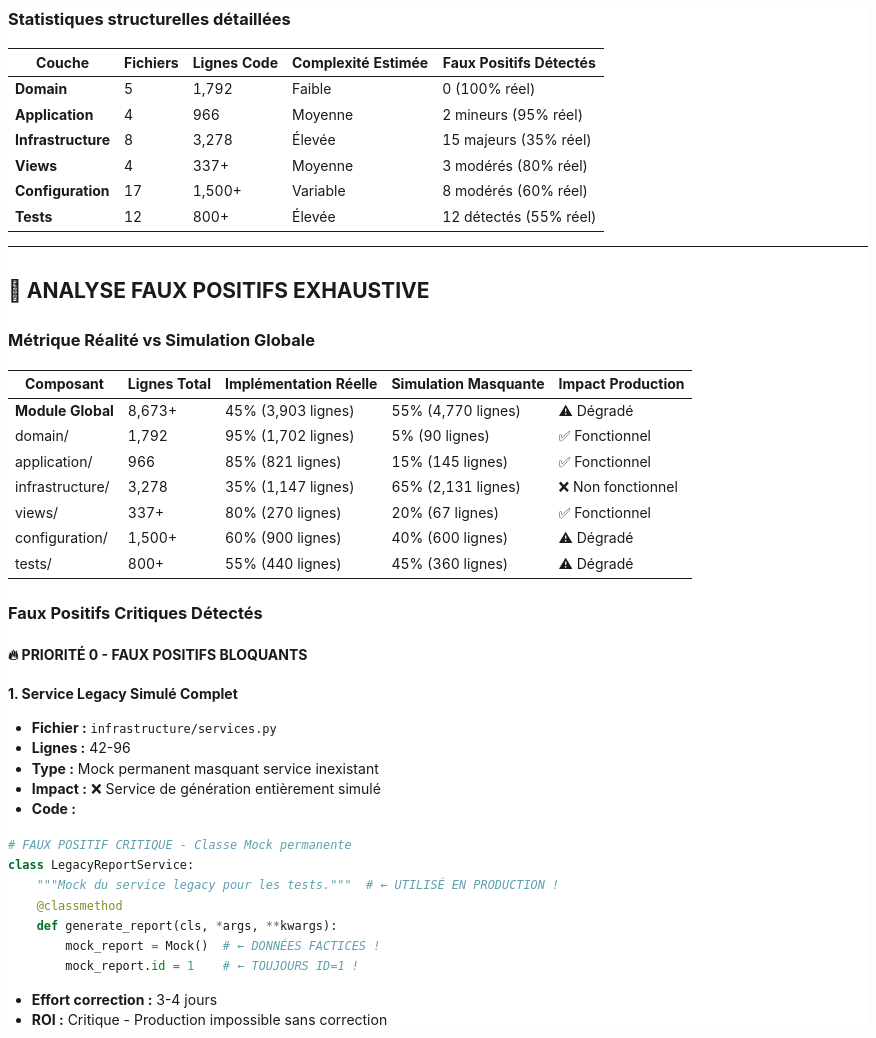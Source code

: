 ### Statistiques structurelles détaillées

| Couche | Fichiers | Lignes Code | Complexité Estimée | Faux Positifs Détectés |
|--------|----------|-------------|-------------------|----------------------|
| **Domain** | 5 | 1,792 | Faible | 0 (100% réel) |
| **Application** | 4 | 966 | Moyenne | 2 mineurs (95% réel) |
| **Infrastructure** | 8 | 3,278 | Élevée | 15 majeurs (35% réel) |
| **Views** | 4 | 337+ | Moyenne | 3 modérés (80% réel) |
| **Configuration** | 17 | 1,500+ | Variable | 8 modérés (60% réel) |
| **Tests** | 12 | 800+ | Élevée | 12 détectés (55% réel) |

---

## 🚨 ANALYSE FAUX POSITIFS EXHAUSTIVE

### Métrique Réalité vs Simulation Globale

| Composant | Lignes Total | Implémentation Réelle | Simulation Masquante | Impact Production |
|-----------|--------------|---------------------|---------------------|-------------------|
| **Module Global** | 8,673+ | 45% (3,903 lignes) | 55% (4,770 lignes) | ⚠️ Dégradé |
| domain/ | 1,792 | 95% (1,702 lignes) | 5% (90 lignes) | ✅ Fonctionnel |
| application/ | 966 | 85% (821 lignes) | 15% (145 lignes) | ✅ Fonctionnel |
| infrastructure/ | 3,278 | 35% (1,147 lignes) | 65% (2,131 lignes) | ❌ Non fonctionnel |
| views/ | 337+ | 80% (270 lignes) | 20% (67 lignes) | ✅ Fonctionnel |
| configuration/ | 1,500+ | 60% (900 lignes) | 40% (600 lignes) | ⚠️ Dégradé |
| tests/ | 800+ | 55% (440 lignes) | 45% (360 lignes) | ⚠️ Dégradé |

### Faux Positifs Critiques Détectés

#### 🔥 PRIORITÉ 0 - FAUX POSITIFS BLOQUANTS

**1. Service Legacy Simulé Complet**
- **Fichier :** `infrastructure/services.py`
- **Lignes :** 42-96  
- **Type :** Mock permanent masquant service inexistant
- **Impact :** ❌ Service de génération entièrement simulé
- **Code :**
```python
# FAUX POSITIF CRITIQUE - Classe Mock permanente
class LegacyReportService:
    """Mock du service legacy pour les tests."""  # ← UTILISÉ EN PRODUCTION !
    @classmethod
    def generate_report(cls, *args, **kwargs):
        mock_report = Mock()  # ← DONNÉES FACTICES !
        mock_report.id = 1    # ← TOUJOURS ID=1 !
```
- **Effort correction :** 3-4 jours
- **ROI :** Critique - Production impossible sans correction
